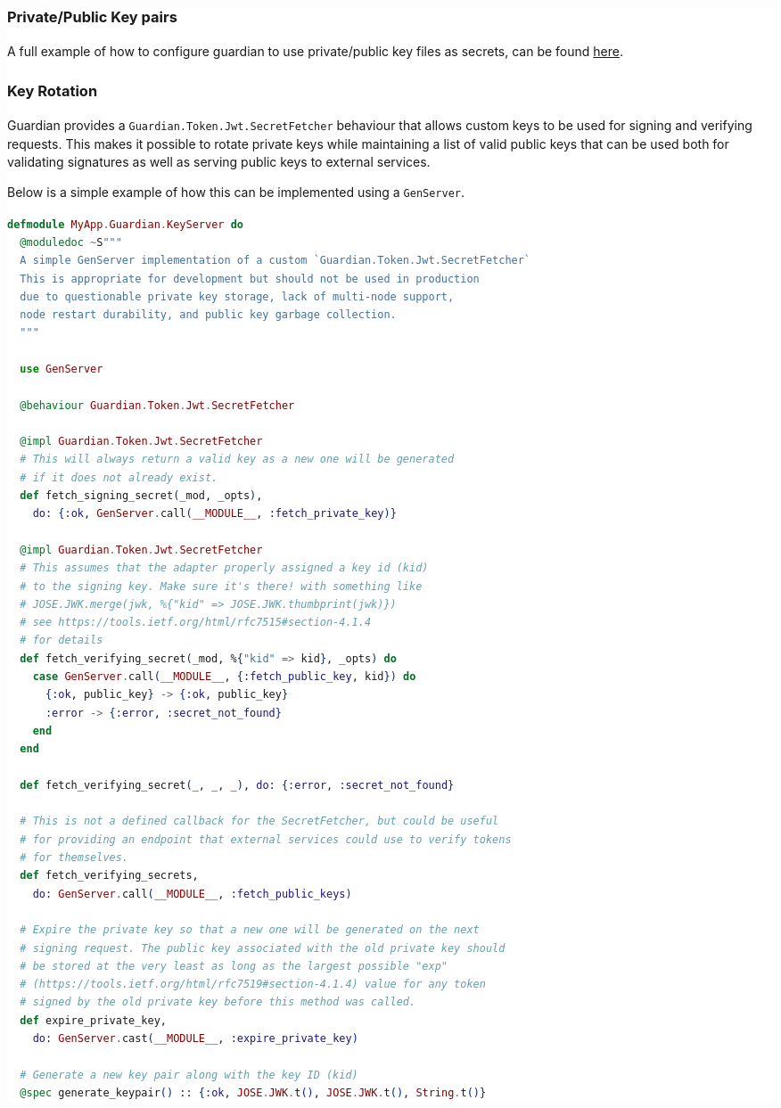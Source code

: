### Private/Public Key pairs

A full example of how to configure guardian to use private/public key files as secrets, can be found [here](https://github.com/ueberauth/guardian_pemfile_config_example).

### Key Rotation

Guardian provides a `Guardian.Token.Jwt.SecretFetcher` behaviour that allows custom keys to be used for signing and verifying requests.
This makes it possible to rotate private keys while maintaining a list of valid public keys that can be used both for validating signatures as well as serving public keys to external services.

Below is a simple example of how this can be implemented using a `GenServer`.


```elixir
defmodule MyApp.Guardian.KeyServer do
  @moduledoc ~S"""
  A simple GenServer implementation of a custom `Guardian.Token.Jwt.SecretFetcher`
  This is appropriate for development but should not be used in production
  due to questionable private key storage, lack of multi-node support,
  node restart durability, and public key garbage collection.
  """

  use GenServer

  @behaviour Guardian.Token.Jwt.SecretFetcher

  @impl Guardian.Token.Jwt.SecretFetcher
  # This will always return a valid key as a new one will be generated
  # if it does not already exist.
  def fetch_signing_secret(_mod, _opts),
    do: {:ok, GenServer.call(__MODULE__, :fetch_private_key)}

  @impl Guardian.Token.Jwt.SecretFetcher
  # This assumes that the adapter properly assigned a key id (kid)
  # to the signing key. Make sure it's there! with something like
  # JOSE.JWK.merge(jwk, %{"kid" => JOSE.JWK.thumbprint(jwk)})
  # see https://tools.ietf.org/html/rfc7515#section-4.1.4
  # for details
  def fetch_verifying_secret(_mod, %{"kid" => kid}, _opts) do
    case GenServer.call(__MODULE__, {:fetch_public_key, kid}) do
      {:ok, public_key} -> {:ok, public_key}
      :error -> {:error, :secret_not_found}
    end
  end

  def fetch_verifying_secret(_, _, _), do: {:error, :secret_not_found}

  # This is not a defined callback for the SecretFetcher, but could be useful
  # for providing an endpoint that external services could use to verify tokens
  # for themselves.
  def fetch_verifying_secrets,
    do: GenServer.call(__MODULE__, :fetch_public_keys)

  # Expire the private key so that a new one will be generated on the next
  # signing request. The public key associated with the old private key should
  # be stored at the very least as long as the largest possible "exp"
  # (https://tools.ietf.org/html/rfc7519#section-4.1.4) value for any token
  # signed by the old private key before this method was called.
  def expire_private_key,
    do: GenServer.cast(__MODULE__, :expire_private_key)

  # Generate a new key pair along with the key ID (kid)
  @spec generate_keypair() :: {:ok, JOSE.JWK.t(), JOSE.JWK.t(), String.t()}
```